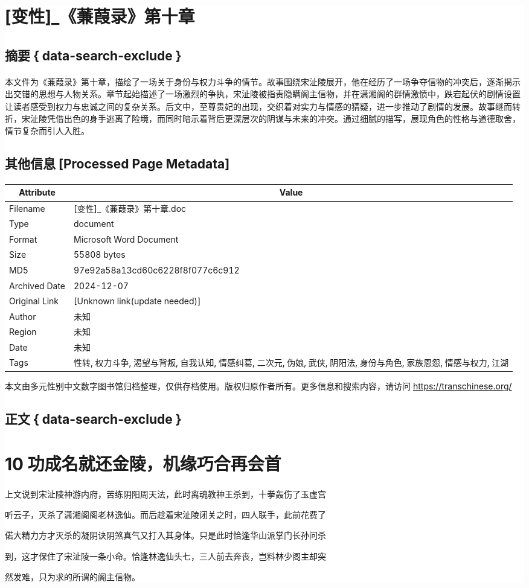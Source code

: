 # [变性]_《蒹葭录》第十章



## 摘要  { data-search-exclude }


本文件为《蒹葭录》第十章，描绘了一场关于身份与权力斗争的情节。故事围绕宋沚陵展开，他在经历了一场争夺信物的冲突后，逐渐揭示出交错的思想与人物关系。章节起始描述了一场激烈的争执，宋沚陵被指责隐瞒阁主信物，并在潇湘阁的群情激愤中，跌宕起伏的剧情设置让读者感受到权力与忠诚之间的复杂关系。后文中，至尊贵妃的出现，交织着对实力与情感的猜疑，进一步推动了剧情的发展。故事继而转折，宋沚陵凭借出色的身手逃离了险境，而同时暗示着背后更深层次的阴谋与未来的冲突。通过细腻的描写，展现角色的性格与道德取舍，情节复杂而引人入胜。



## 其他信息 [Processed Page Metadata]

| Attribute       | Value                                  |
|-----------------|----------------------------------------|
| Filename        | [变性]_《蒹葭录》第十章.doc                             |
| Type            | document                                 |
| Format          | Microsoft Word Document                               |
| Size            | 55808 bytes                           |
| MD5             | 97e92a58a13cd60c6228f8f077c6c912                                  |
| Archived Date   | 2024-12-07                             |
| Original Link   | [Unknown link(update needed)]                         |
| Author          | 未知                               |
| Region          | 未知                               |
| Date            | 未知                                 |
| Tags            | 性转, 权力斗争, 渴望与背叛, 自我认知, 情感纠葛, 二次元, 伪娘, 武侠, 阴阳法, 身份与角色, 家族恩怨, 情感与权力, 江湖                                 |

本文由多元性别中文数字图书馆归档整理，仅供存档使用。版权归原作者所有。更多信息和搜索内容，请访问 <https://transchinese.org/>


## 正文 { data-search-exclude }


# 10 功成名就还金陵，机缘巧合再会首

上文说到宋沚陵神游内府，苦练阴阳周天法，此时离魂教神王杀到，十拳轰伤了玉虚宫

听云子，灭杀了潇湘阁阁老林逸仙。而后趁着宋沚陵闭关之时，四人联手，此前花费了

偌大精力方才灭杀的凝阴诀阴煞真气又打入其身体。只是此时恰逢华山派掌门长孙问杀

到，这才保住了宋沚陵一条小命。恰逢林逸仙头七，三人前去奔丧，岂料林少阁主却突

然发难，只为求的所谓的阁主信物。
